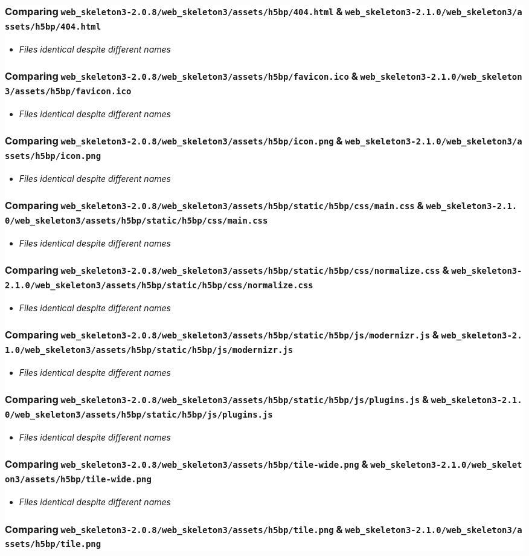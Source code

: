 ### Comparing `web_skeleton3-2.0.8/web_skeleton3/assets/h5bp/404.html` & `web_skeleton3-2.1.0/web_skeleton3/assets/h5bp/404.html`

 * *Files identical despite different names*

### Comparing `web_skeleton3-2.0.8/web_skeleton3/assets/h5bp/favicon.ico` & `web_skeleton3-2.1.0/web_skeleton3/assets/h5bp/favicon.ico`

 * *Files identical despite different names*

### Comparing `web_skeleton3-2.0.8/web_skeleton3/assets/h5bp/icon.png` & `web_skeleton3-2.1.0/web_skeleton3/assets/h5bp/icon.png`

 * *Files identical despite different names*

### Comparing `web_skeleton3-2.0.8/web_skeleton3/assets/h5bp/static/h5bp/css/main.css` & `web_skeleton3-2.1.0/web_skeleton3/assets/h5bp/static/h5bp/css/main.css`

 * *Files identical despite different names*

### Comparing `web_skeleton3-2.0.8/web_skeleton3/assets/h5bp/static/h5bp/css/normalize.css` & `web_skeleton3-2.1.0/web_skeleton3/assets/h5bp/static/h5bp/css/normalize.css`

 * *Files identical despite different names*

### Comparing `web_skeleton3-2.0.8/web_skeleton3/assets/h5bp/static/h5bp/js/modernizr.js` & `web_skeleton3-2.1.0/web_skeleton3/assets/h5bp/static/h5bp/js/modernizr.js`

 * *Files identical despite different names*

### Comparing `web_skeleton3-2.0.8/web_skeleton3/assets/h5bp/static/h5bp/js/plugins.js` & `web_skeleton3-2.1.0/web_skeleton3/assets/h5bp/static/h5bp/js/plugins.js`

 * *Files identical despite different names*

### Comparing `web_skeleton3-2.0.8/web_skeleton3/assets/h5bp/tile-wide.png` & `web_skeleton3-2.1.0/web_skeleton3/assets/h5bp/tile-wide.png`

 * *Files identical despite different names*

### Comparing `web_skeleton3-2.0.8/web_skeleton3/assets/h5bp/tile.png` & `web_skeleton3-2.1.0/web_skeleton3/assets/h5bp/tile.png`
